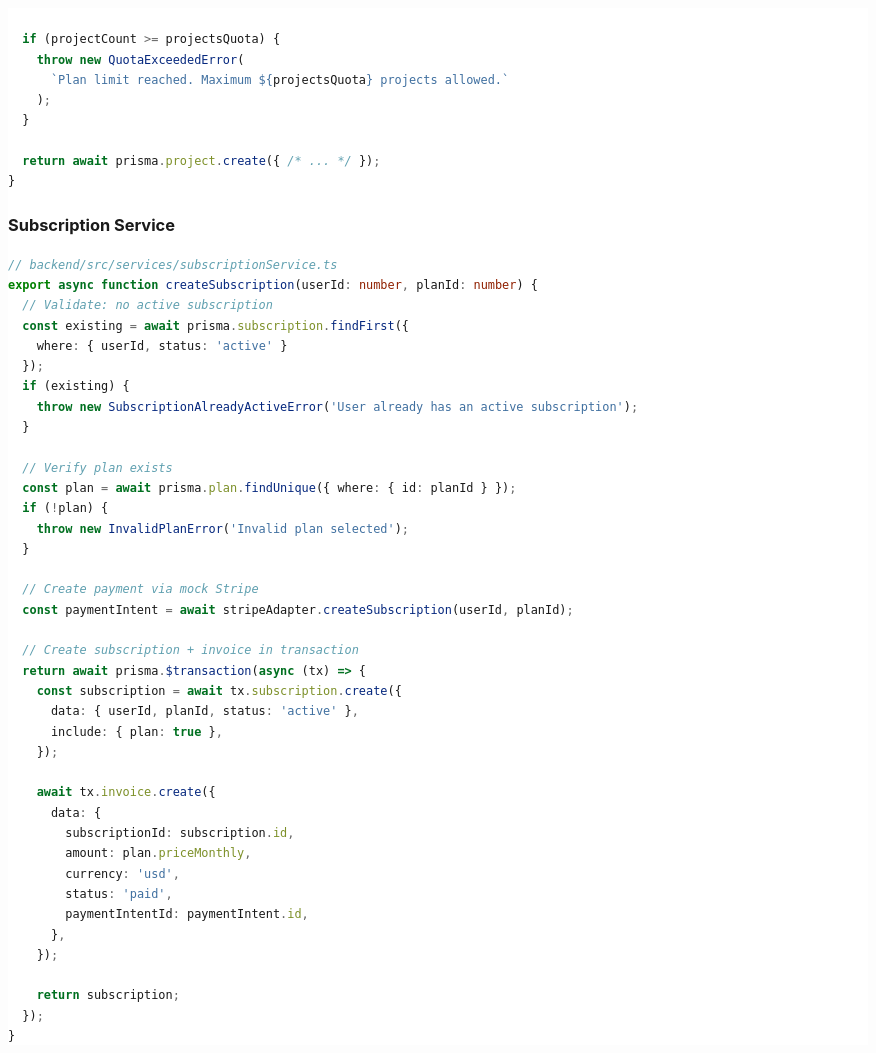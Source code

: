 ```typescript

  if (projectCount >= projectsQuota) {
    throw new QuotaExceededError(
      `Plan limit reached. Maximum ${projectsQuota} projects allowed.`
    );
  }

  return await prisma.project.create({ /* ... */ });
}
```

### Subscription Service
```typescript
// backend/src/services/subscriptionService.ts
export async function createSubscription(userId: number, planId: number) {
  // Validate: no active subscription
  const existing = await prisma.subscription.findFirst({
    where: { userId, status: 'active' }
  });
  if (existing) {
    throw new SubscriptionAlreadyActiveError('User already has an active subscription');
  }

  // Verify plan exists
  const plan = await prisma.plan.findUnique({ where: { id: planId } });
  if (!plan) {
    throw new InvalidPlanError('Invalid plan selected');
  }

  // Create payment via mock Stripe
  const paymentIntent = await stripeAdapter.createSubscription(userId, planId);

  // Create subscription + invoice in transaction
  return await prisma.$transaction(async (tx) => {
    const subscription = await tx.subscription.create({
      data: { userId, planId, status: 'active' },
      include: { plan: true },
    });

    await tx.invoice.create({
      data: {
        subscriptionId: subscription.id,
        amount: plan.priceMonthly,
        currency: 'usd',
        status: 'paid',
        paymentIntentId: paymentIntent.id,
      },
    });

    return subscription;
  });
}
```
